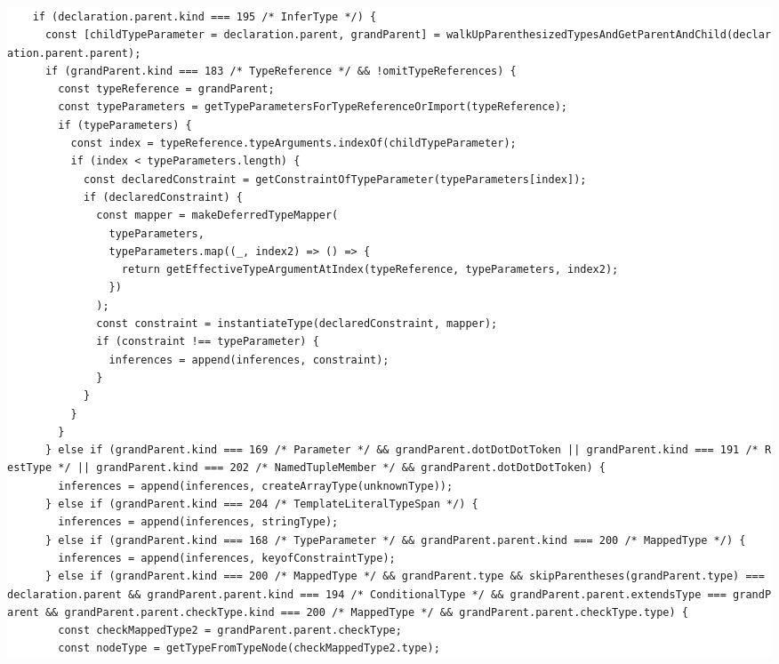         if (declaration.parent.kind === 195 /* InferType */) {
          const [childTypeParameter = declaration.parent, grandParent] = walkUpParenthesizedTypesAndGetParentAndChild(declaration.parent.parent);
          if (grandParent.kind === 183 /* TypeReference */ && !omitTypeReferences) {
            const typeReference = grandParent;
            const typeParameters = getTypeParametersForTypeReferenceOrImport(typeReference);
            if (typeParameters) {
              const index = typeReference.typeArguments.indexOf(childTypeParameter);
              if (index < typeParameters.length) {
                const declaredConstraint = getConstraintOfTypeParameter(typeParameters[index]);
                if (declaredConstraint) {
                  const mapper = makeDeferredTypeMapper(
                    typeParameters,
                    typeParameters.map((_, index2) => () => {
                      return getEffectiveTypeArgumentAtIndex(typeReference, typeParameters, index2);
                    })
                  );
                  const constraint = instantiateType(declaredConstraint, mapper);
                  if (constraint !== typeParameter) {
                    inferences = append(inferences, constraint);
                  }
                }
              }
            }
          } else if (grandParent.kind === 169 /* Parameter */ && grandParent.dotDotDotToken || grandParent.kind === 191 /* RestType */ || grandParent.kind === 202 /* NamedTupleMember */ && grandParent.dotDotDotToken) {
            inferences = append(inferences, createArrayType(unknownType));
          } else if (grandParent.kind === 204 /* TemplateLiteralTypeSpan */) {
            inferences = append(inferences, stringType);
          } else if (grandParent.kind === 168 /* TypeParameter */ && grandParent.parent.kind === 200 /* MappedType */) {
            inferences = append(inferences, keyofConstraintType);
          } else if (grandParent.kind === 200 /* MappedType */ && grandParent.type && skipParentheses(grandParent.type) === declaration.parent && grandParent.parent.kind === 194 /* ConditionalType */ && grandParent.parent.extendsType === grandParent && grandParent.parent.checkType.kind === 200 /* MappedType */ && grandParent.parent.checkType.type) {
            const checkMappedType2 = grandParent.parent.checkType;
            const nodeType = getTypeFromTypeNode(checkMappedType2.type);
